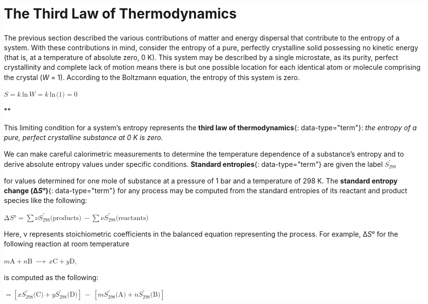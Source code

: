 </div>
</div>

# The Third Law of Thermodynamics

The previous section described the various contributions of matter and energy dispersal that contribute to the entropy of a system. With these contributions in mind, consider the entropy of a pure, perfectly crystalline solid possessing no kinetic energy (that is, at a temperature of absolute zero, 0 K). This system may be described by a single microstate, as its purity, perfect crystallinity and complete lack of motion means there is but one possible location for each identical atom or molecule comprising the crystal (*W* = 1). According to the Boltzmann equation, the entropy of this system is zero.

<div data-type="equation" class="equation">
<math xmlns="http://www.w3.org/1998/Math/MathML"><mrow><mi>S</mi><mo>=</mo><mi>k</mi><mspace width="0.2em" /><mtext>ln</mtext><mspace width="0.2em" /><mi>W</mi><mo>=</mo><mi>k</mi><mspace width="0.2em" /><mtext>ln</mtext><mspace width="0.1em" /><mo stretchy="false">(</mo><mn>1</mn><mo stretchy="false">)</mo><mo>=</mo><mn>0</mn></mrow></math>
</div>

**

This limiting condition for a system’s entropy represents the **third law of thermodynamics**{: data-type="term"}\: *the entropy of a pure, perfect crystalline substance at 0 K is zero.*

We can make careful calorimetric measurements to determine the temperature dependence of a substance’s entropy and to derive absolute entropy values under specific conditions. **Standard entropies**{: data-type="term"} are given the label <math xmlns="http://www.w3.org/1998/Math/MathML"><mrow><msubsup><mi>S</mi><mrow><mn>298</mn></mrow><mo>°</mo></msubsup></mrow></math>

 for values determined for one mole of substance at a pressure of 1 bar and a temperature of 298 K. The **standard entropy change (Δ*S*°)**{: data-type="term"} for any process may be computed from the standard entropies of its reactant and product species like the following:

<div data-type="equation" class="equation">
<math xmlns="http://www.w3.org/1998/Math/MathML"><mrow><mtext>Δ</mtext><mi>S</mi><mtext>°</mtext><mo>=</mo><mo>∑</mo><mi>ν</mi><msubsup><mi>S</mi><mrow><mn>298</mn></mrow><mo>°</mo></msubsup><mtext>(products)</mtext><mspace width="0.2em" /><mo>−</mo><mo>∑</mo><mi>ν</mi><msubsup><mi>S</mi><mrow><mn>298</mn></mrow><mo>°</mo></msubsup><mtext>(reactants)</mtext></mrow></math>
</div>

Here, ν represents stoichiometric coefficients in the balanced equation representing the process. For example, Δ*S*° for the following reaction at room temperature

<div data-type="equation" class="equation">
<math xmlns="http://www.w3.org/1998/Math/MathML"><mrow><mi>m</mi><mtext>A</mtext><mo>+</mo><mi>n</mi><mtext>B</mtext><mspace width="0.2em" /><mo stretchy="false">⟶</mo><mspace width="0.2em" /><mi>x</mi><mtext>C</mtext><mo>+</mo><mi>y</mi><mtext>D,</mtext></mrow></math>
</div>

is computed as the following:

<div data-type="equation" class="equation">
<math xmlns="http://www.w3.org/1998/Math/MathML"><mrow><mo>=</mo><mrow><mo>[</mo><mrow><mi>x</mi><msubsup><mi>S</mi><mrow><mn>298</mn></mrow><mo>°</mo></msubsup><mo stretchy="false">(</mo><mtext>C</mtext><mo stretchy="false">)</mo><mo>+</mo><mi>y</mi><msubsup><mi>S</mi><mrow><mn>298</mn></mrow><mo>°</mo></msubsup><mo stretchy="false">(</mo><mtext>D</mtext><mo stretchy="false">)</mo></mrow><mo>]</mo></mrow><mspace width="0.2em" /><mo>−</mo><mspace width="0.2em" /><mrow><mo>[</mo><mrow><mi>m</mi><msubsup><mi>S</mi><mrow><mn>298</mn></mrow><mo>°</mo></msubsup><mo stretchy="false">(</mo><mtext>A</mtext><mo stretchy="false">)</mo><mo>+</mo><mi>n</mi><msubsup><mi>S</mi><mrow><mn>298</mn></mrow><mo>°</mo></msubsup><mo stretchy="false">(</mo><mtext>B</mtext><mo stretchy="false">)</mo></mrow><mo>]</mo></mrow></mrow></math>
</div>
